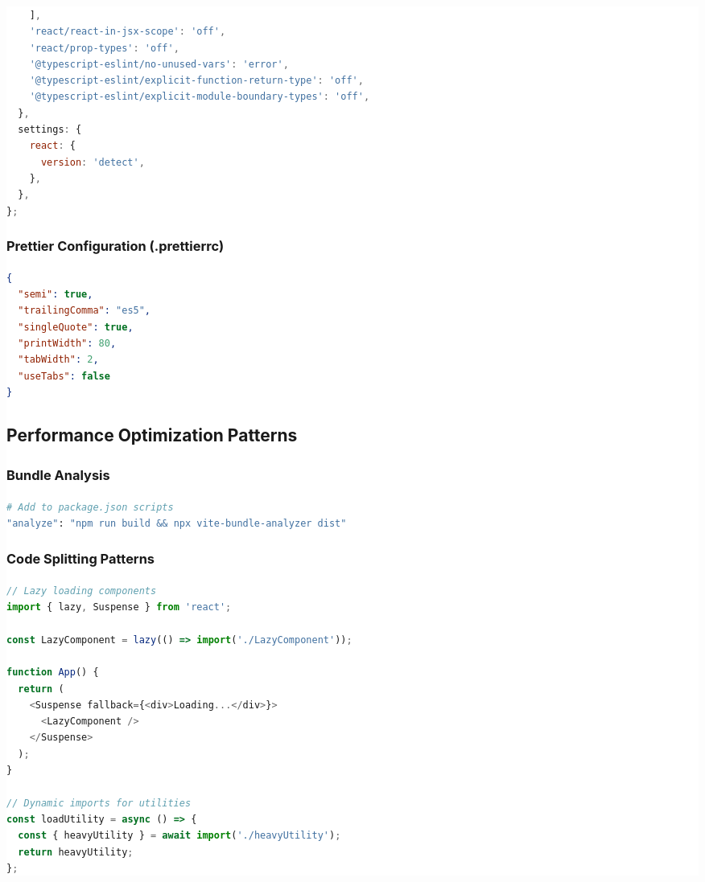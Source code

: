 ```javascript
    ],
    'react/react-in-jsx-scope': 'off',
    'react/prop-types': 'off',
    '@typescript-eslint/no-unused-vars': 'error',
    '@typescript-eslint/explicit-function-return-type': 'off',
    '@typescript-eslint/explicit-module-boundary-types': 'off',
  },
  settings: {
    react: {
      version: 'detect',
    },
  },
};
```

### Prettier Configuration (.prettierrc)
```json
{
  "semi": true,
  "trailingComma": "es5",
  "singleQuote": true,
  "printWidth": 80,
  "tabWidth": 2,
  "useTabs": false
}
```

## Performance Optimization Patterns

### Bundle Analysis
```bash
# Add to package.json scripts
"analyze": "npm run build && npx vite-bundle-analyzer dist"
```

### Code Splitting Patterns
```javascript
// Lazy loading components
import { lazy, Suspense } from 'react';

const LazyComponent = lazy(() => import('./LazyComponent'));

function App() {
  return (
    <Suspense fallback={<div>Loading...</div>}>
      <LazyComponent />
    </Suspense>
  );
}

// Dynamic imports for utilities
const loadUtility = async () => {
  const { heavyUtility } = await import('./heavyUtility');
  return heavyUtility;
};
```
